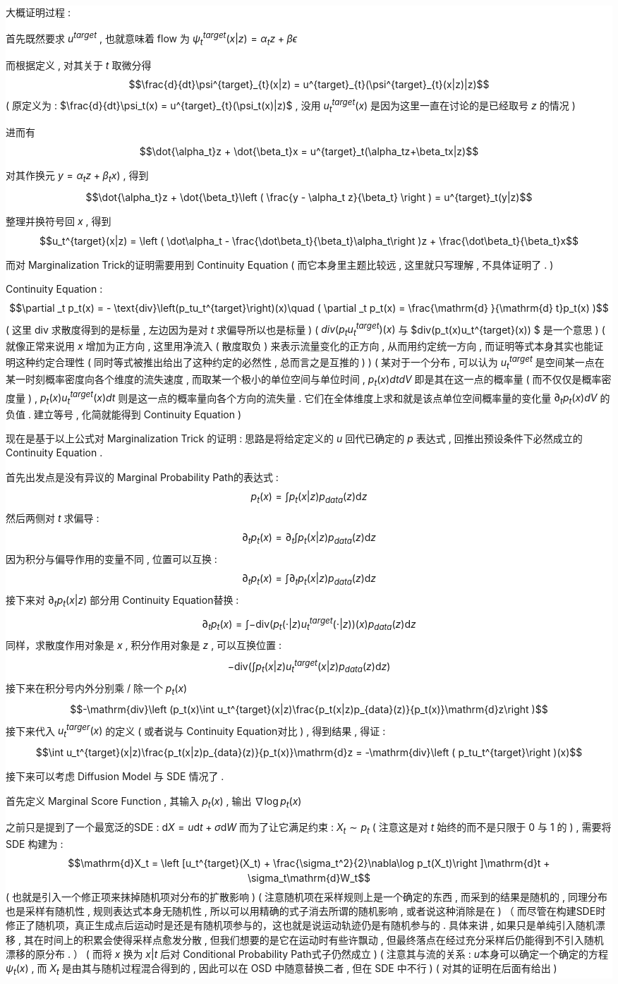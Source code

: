 大概证明过程 : 

首先既然要求 $u^{target}$ , 也就意味着 flow 为 $\psi^{target}_{t}(x|z) = \alpha_tz + \beta\epsilon$

而根据定义 , 对其关于 $t$ 取微分得 $$\frac{d}{dt}\psi^{target}_{t}(x|z) = u^{target}_{t}(\psi^{target}_{t}(x|z)|z)$$ 
( 原定义为 : $\frac{d}{dt}\psi_t(x) = u^{target}_{t}(\psi_t(x)|z)$ , 没用 $u^{target}_{t}(x)$ 是因为这里一直在讨论的是已经取号 $z$ 的情况 )

进而有 $$\dot{\alpha_t}z + \dot{\beta_t}x = u^{target}_t(\alpha_tz+\beta_tx|z)$$

对其作换元 $y = \alpha_tz+\beta_t x)$ , 得到 $$\dot{\alpha_t}z + \dot{\beta_t}\left ( \frac{y - \alpha_t z}{\beta_t} \right ) = u^{target}_t(y|z)$$

整理并换符号回 $x$ , 得到 $$u_t^{target}(x|z) = \left ( \dot\alpha_t - \frac{\dot\beta_t}{\beta_t}\alpha_t\right )z + \frac{\dot\beta_t}{\beta_t}x$$

而对 Marginalization Trick的证明需要用到 Continuity Equation ( 而它本身里主题比较远 , 这里就只写理解 , 不具体证明了 . )

Continuity Equation : $$\partial _t p_t(x) = - \text{div}\left(p_tu_t^{target}\right)(x)\quad  ( \partial _t p_t(x) = \frac{\mathrm{d} }{\mathrm{d} t}p_t(x) )$$
( 这里 $\text{div}$ 求散度得到的是标量 , 左边因为是对 $t$ 求偏导所以也是标量 ) 
( $div(p_tu_t^{target})(x)$ 与 $div(p_t(x)u_t^{target}(x)) $ 是一个意思 )
( 就像正常来说用 $x$ 增加为正方向 , 这里用净流入 ( 散度取负 ) 来表示流量变化的正方向 , 从而用约定统一方向 , 而证明等式本身其实也能证明这种约定合理性 ( 同时等式被推出给出了这种约定的必然性 , 总而言之是互推的 ) )
( 某对于一个分布 , 可以认为 $u_t^{target}$ 是空间某一点在某一时刻概率密度向各个维度的流失速度 , 而取某一个极小的单位空间与单位时间 , $p_t(x)dtdV$ 即是其在这一点的概率量 ( 而不仅仅是概率密度量 ) , $p_t(x)u_t^{target}(x)dt$ 则是这一点的概率量向各个方向的流失量 . 它们在全体维度上求和就是该点单位空间概率量的变化量 $\partial_tp_t(x)dV$ 的负值 . 建立等号 , 化简就能得到 Continuity Equation )

现在是基于以上公式对 Marginalization Trick 的证明 : 思路是将给定定义的 $u$ 回代已确定的 $p$ 表达式 , 回推出预设条件下必然成立的 Continuity Equation . 

首先出发点是没有异议的 Marginal Probability Path的表达式 : 
$$p_t(x) = \int p_t(x|z)p_{data}(z)\mathrm{d}z$$
然后两侧对 $t$ 求偏导 : 
$$\partial_t p_t(x) = \partial_t \int p_t(x|z)p_{data}(z)\mathrm{d}z$$
因为积分与偏导作用的变量不同 , 位置可以互换 : 
$$\partial_t p_t(x) = \int \partial_t p_t(x|z)p_{data}(z)\mathrm{d}z$$
接下来对 $\partial_t p_t(x|z)$ 部分用 Continuity Equation替换 : 
$$\partial_t p_t(x) = \int -\mathrm{div}(p_t(\cdot|z)u_t^{target}(\cdot|z))(x)p_{data}(z)\mathrm{d}z$$
同样，求散度作用对象是 $x$ , 积分作用对象是 $z$ , 可以互换位置 : 
$$-\mathrm{div}\left (\int p_t(x|z)u_t^{target}(x|z)p_{data}(z)\mathrm{d}z\right )$$
接下来在积分号内外分别乘 / 除一个 $p_t(x)$
$$-\mathrm{div}\left (p_t(x)\int u_t^{target}(x|z)\frac{p_t(x|z)p_{data}(z)}{p_t(x)}\mathrm{d}z\right )$$
接下来代入 $u_t^{targer}(x)$ 的定义 ( 或者说与 Continuity Equation对比 ) , 得到结果 , 得证 :
$$\int u_t^{target}(x|z)\frac{p_t(x|z)p_{data}(z)}{p_t(x)}\mathrm{d}z = -\mathrm{div}\left ( p_tu_t^{target}\right )(x)$$

接下来可以考虑 Diffusion Model 与 SDE 情况了 . 

首先定义 Marginal Score Function , 其输入 $p_t(x)$ , 输出 $\nabla\log p_t(x)$

之前只是提到了一个最宽泛的SDE : $\mathrm{d}X = u\mathrm{d}t + \sigma\mathrm{d}W$
而为了让它满足约束 : $X_t \sim p_t$ ( 注意这是对 $t$ 始终的而不是只限于 $0$ 与 $1$ 的 ) , 需要将 SDE 构建为 : 
$$\mathrm{d}X_t = \left [u_t^{target}(X_t) + \frac{\sigma_t^2}{2}\nabla\log p_t(X_t)\right ]\mathrm{d}t + \sigma_t\mathrm{d}W_t$$
( 也就是引入一个修正项来抹掉随机项对分布的扩散影响 )
( 注意随机项在采样规则上是一个确定的东西 , 而采到的结果是随机的 , 同理分布也是采样有随机性 , 规则表达式本身无随机性 , 所以可以用精确的式子消去所谓的随机影响 , 或者说这种消除是在 ) 
（ 而尽管在构建SDE时修正了随机项，真正生成点后运动时是还是有随机项参与的，这也就是说运动轨迹仍是有随机参与的 . 具体来讲 , 如果只是单纯引入随机漂移 , 其在时间上的积累会使得采样点愈发分散 , 但我们想要的是它在运动时有些许飘动 , 但最终落点在经过充分采样后仍能得到不引入随机漂移的原分布 . ）
( 而将 $x$ 换为 $x|t$ 后对 Conditional Probability Path式子仍然成立 )
( 注意其与流的关系 : $u$本身可以确定一个确定的方程 $\psi_t(x)$ , 而 $X_t$ 是由其与随机过程混合得到的 , 因此可以在 OSD 中随意替换二者 , 但在 SDE 中不行 )
( 对其的证明在后面有给出 )

